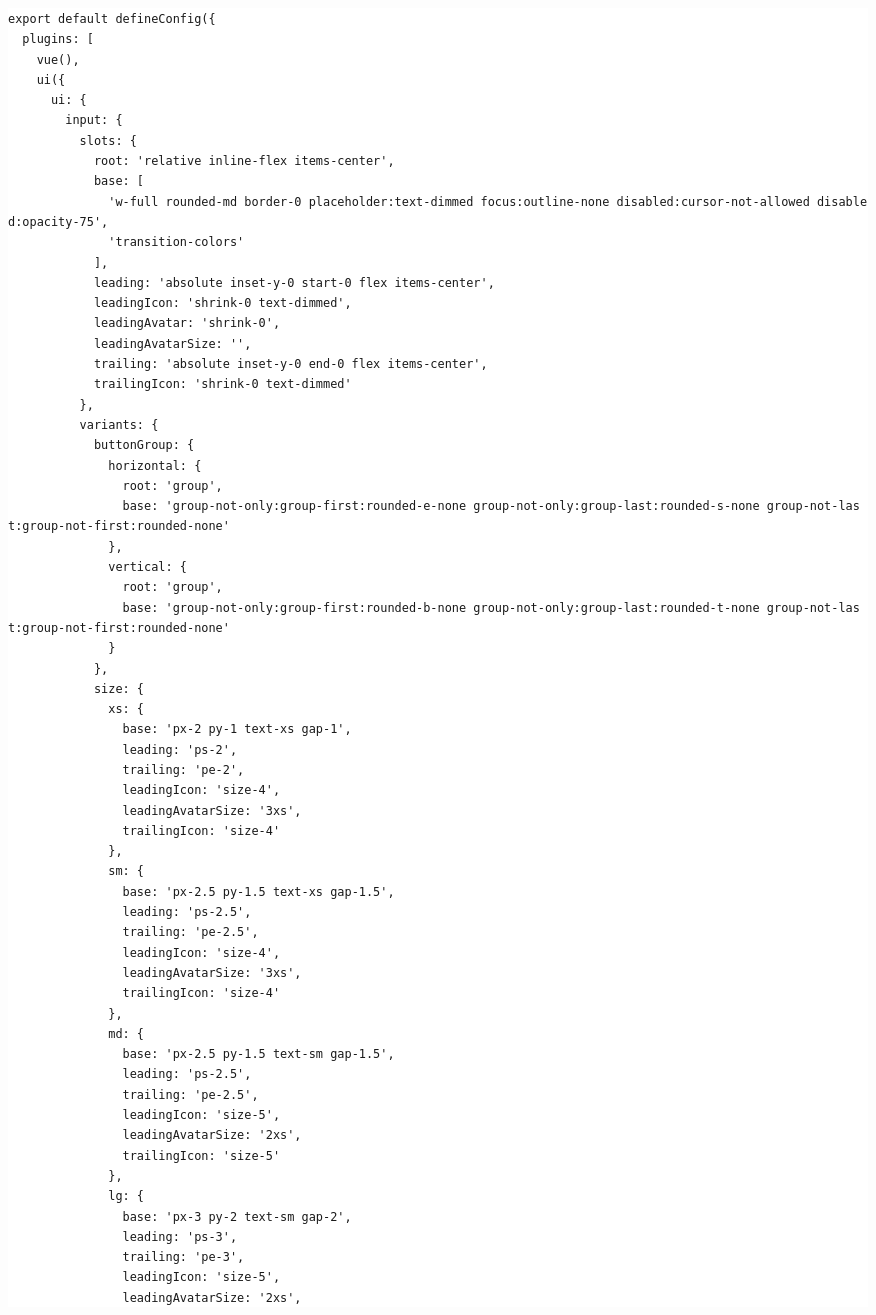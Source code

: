     export default defineConfig({
      plugins: [
        vue(),
        ui({
          ui: {
            input: {
              slots: {
                root: 'relative inline-flex items-center',
                base: [
                  'w-full rounded-md border-0 placeholder:text-dimmed focus:outline-none disabled:cursor-not-allowed disabled:opacity-75',
                  'transition-colors'
                ],
                leading: 'absolute inset-y-0 start-0 flex items-center',
                leadingIcon: 'shrink-0 text-dimmed',
                leadingAvatar: 'shrink-0',
                leadingAvatarSize: '',
                trailing: 'absolute inset-y-0 end-0 flex items-center',
                trailingIcon: 'shrink-0 text-dimmed'
              },
              variants: {
                buttonGroup: {
                  horizontal: {
                    root: 'group',
                    base: 'group-not-only:group-first:rounded-e-none group-not-only:group-last:rounded-s-none group-not-last:group-not-first:rounded-none'
                  },
                  vertical: {
                    root: 'group',
                    base: 'group-not-only:group-first:rounded-b-none group-not-only:group-last:rounded-t-none group-not-last:group-not-first:rounded-none'
                  }
                },
                size: {
                  xs: {
                    base: 'px-2 py-1 text-xs gap-1',
                    leading: 'ps-2',
                    trailing: 'pe-2',
                    leadingIcon: 'size-4',
                    leadingAvatarSize: '3xs',
                    trailingIcon: 'size-4'
                  },
                  sm: {
                    base: 'px-2.5 py-1.5 text-xs gap-1.5',
                    leading: 'ps-2.5',
                    trailing: 'pe-2.5',
                    leadingIcon: 'size-4',
                    leadingAvatarSize: '3xs',
                    trailingIcon: 'size-4'
                  },
                  md: {
                    base: 'px-2.5 py-1.5 text-sm gap-1.5',
                    leading: 'ps-2.5',
                    trailing: 'pe-2.5',
                    leadingIcon: 'size-5',
                    leadingAvatarSize: '2xs',
                    trailingIcon: 'size-5'
                  },
                  lg: {
                    base: 'px-3 py-2 text-sm gap-2',
                    leading: 'ps-3',
                    trailing: 'pe-3',
                    leadingIcon: 'size-5',
                    leadingAvatarSize: '2xs',